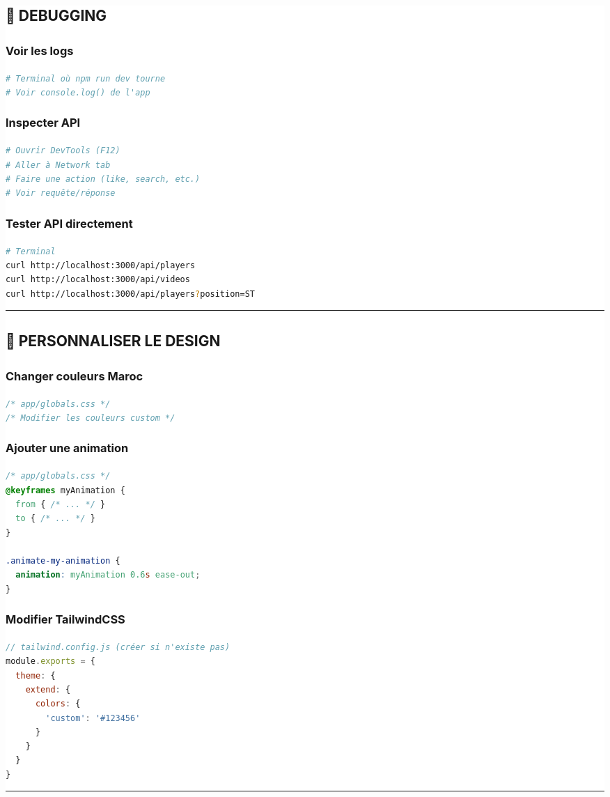 
## 🐛 DEBUGGING

### Voir les logs
```bash
# Terminal où npm run dev tourne
# Voir console.log() de l'app
```

### Inspecter API
```bash
# Ouvrir DevTools (F12)
# Aller à Network tab
# Faire une action (like, search, etc.)
# Voir requête/réponse
```

### Tester API directement
```bash
# Terminal
curl http://localhost:3000/api/players
curl http://localhost:3000/api/videos
curl http://localhost:3000/api/players?position=ST
```

---

## 🎨 PERSONNALISER LE DESIGN

### Changer couleurs Maroc
```css
/* app/globals.css */
/* Modifier les couleurs custom */
```

### Ajouter une animation
```css
/* app/globals.css */
@keyframes myAnimation {
  from { /* ... */ }
  to { /* ... */ }
}

.animate-my-animation {
  animation: myAnimation 0.6s ease-out;
}
```

### Modifier TailwindCSS
```javascript
// tailwind.config.js (créer si n'existe pas)
module.exports = {
  theme: {
    extend: {
      colors: {
        'custom': '#123456'
      }
    }
  }
}
```

---